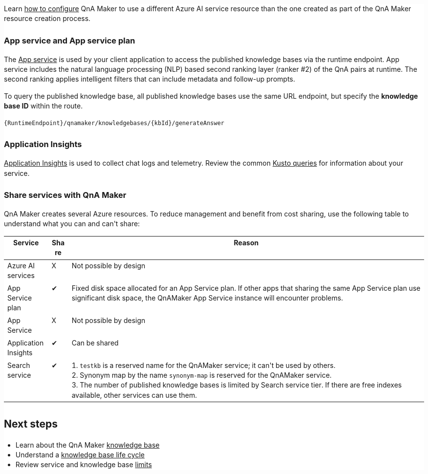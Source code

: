 Learn [how to configure](../how-to/configure-QnA-Maker-resources.md#configure-qna-maker-to-use-different-cognitive-search-resource) QnA Maker to use a different Azure AI service resource than the one created as part of the QnA Maker resource creation process.

### App service and App service plan

The [App service](../../../app-service/index.yml) is used by your client application to access the published knowledge bases via the runtime endpoint. App service includes the natural language processing (NLP) based second ranking layer (ranker #2) of the QnA pairs at runtime. The second ranking applies intelligent filters that can include metadata and follow-up prompts.

To query the published knowledge base, all published knowledge bases use the same URL endpoint,  but specify the **knowledge base ID** within the route.

`{RuntimeEndpoint}/qnamaker/knowledgebases/{kbId}/generateAnswer`

### Application Insights

[Application Insights](../../../azure-monitor/app/app-insights-overview.md) is used to collect chat logs and telemetry. Review the common [Kusto queries](../how-to/get-analytics-knowledge-base.md) for information about your service.

### Share services with QnA Maker

QnA Maker creates several Azure resources. To reduce management and benefit from cost sharing, use the following table to understand what you can and can't share:

|Service|Share|Reason|
|--|--|--|
|Azure AI services|X|Not possible by design|
|App Service plan|✔|Fixed disk space allocated for an App Service plan. If other apps that sharing the same App Service plan use significant disk space, the QnAMaker App Service instance will encounter problems.|
|App Service|X|Not possible by design|
|Application Insights|✔|Can be shared|
|Search service|✔|1. `testkb` is a reserved name for the QnAMaker service; it can't be used by others.<br>2. Synonym map by the name `synonym-map` is reserved for the QnAMaker service.<br>3. The number of published knowledge bases is limited by Search service tier. If there are free indexes available, other services can use them.|

## Next steps

* Learn about the QnA Maker [knowledge base](../how-to/manage-knowledge-bases.md)
* Understand a [knowledge base life cycle](development-lifecycle-knowledge-base.md)
* Review service and knowledge base [limits](../limits.md)

